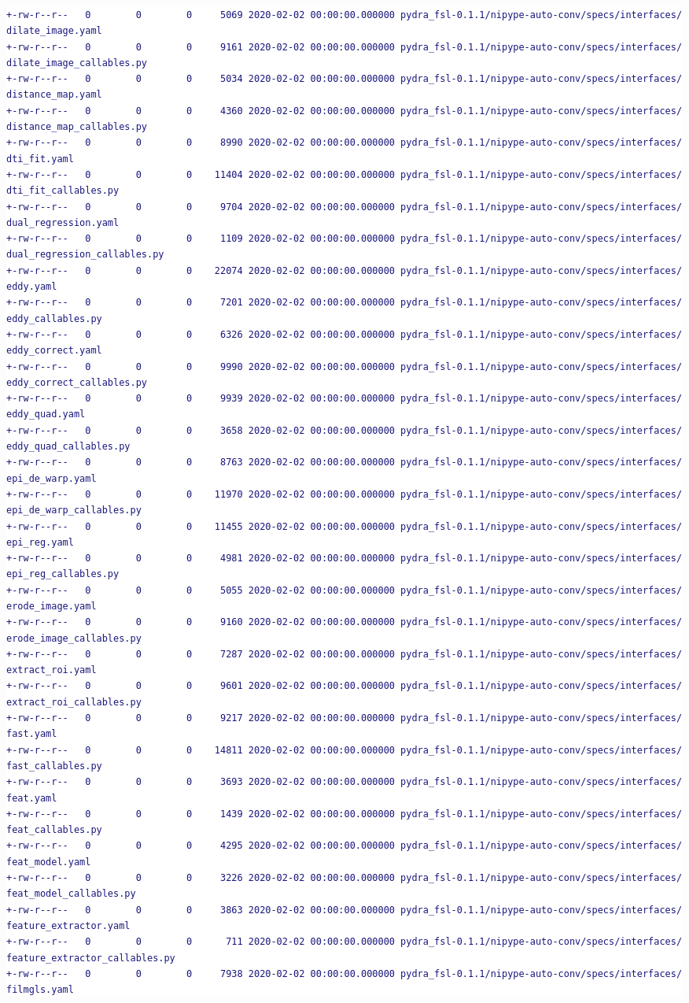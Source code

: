 ```diff
+-rw-r--r--   0        0        0     5069 2020-02-02 00:00:00.000000 pydra_fsl-0.1.1/nipype-auto-conv/specs/interfaces/dilate_image.yaml
+-rw-r--r--   0        0        0     9161 2020-02-02 00:00:00.000000 pydra_fsl-0.1.1/nipype-auto-conv/specs/interfaces/dilate_image_callables.py
+-rw-r--r--   0        0        0     5034 2020-02-02 00:00:00.000000 pydra_fsl-0.1.1/nipype-auto-conv/specs/interfaces/distance_map.yaml
+-rw-r--r--   0        0        0     4360 2020-02-02 00:00:00.000000 pydra_fsl-0.1.1/nipype-auto-conv/specs/interfaces/distance_map_callables.py
+-rw-r--r--   0        0        0     8990 2020-02-02 00:00:00.000000 pydra_fsl-0.1.1/nipype-auto-conv/specs/interfaces/dti_fit.yaml
+-rw-r--r--   0        0        0    11404 2020-02-02 00:00:00.000000 pydra_fsl-0.1.1/nipype-auto-conv/specs/interfaces/dti_fit_callables.py
+-rw-r--r--   0        0        0     9704 2020-02-02 00:00:00.000000 pydra_fsl-0.1.1/nipype-auto-conv/specs/interfaces/dual_regression.yaml
+-rw-r--r--   0        0        0     1109 2020-02-02 00:00:00.000000 pydra_fsl-0.1.1/nipype-auto-conv/specs/interfaces/dual_regression_callables.py
+-rw-r--r--   0        0        0    22074 2020-02-02 00:00:00.000000 pydra_fsl-0.1.1/nipype-auto-conv/specs/interfaces/eddy.yaml
+-rw-r--r--   0        0        0     7201 2020-02-02 00:00:00.000000 pydra_fsl-0.1.1/nipype-auto-conv/specs/interfaces/eddy_callables.py
+-rw-r--r--   0        0        0     6326 2020-02-02 00:00:00.000000 pydra_fsl-0.1.1/nipype-auto-conv/specs/interfaces/eddy_correct.yaml
+-rw-r--r--   0        0        0     9990 2020-02-02 00:00:00.000000 pydra_fsl-0.1.1/nipype-auto-conv/specs/interfaces/eddy_correct_callables.py
+-rw-r--r--   0        0        0     9939 2020-02-02 00:00:00.000000 pydra_fsl-0.1.1/nipype-auto-conv/specs/interfaces/eddy_quad.yaml
+-rw-r--r--   0        0        0     3658 2020-02-02 00:00:00.000000 pydra_fsl-0.1.1/nipype-auto-conv/specs/interfaces/eddy_quad_callables.py
+-rw-r--r--   0        0        0     8763 2020-02-02 00:00:00.000000 pydra_fsl-0.1.1/nipype-auto-conv/specs/interfaces/epi_de_warp.yaml
+-rw-r--r--   0        0        0    11970 2020-02-02 00:00:00.000000 pydra_fsl-0.1.1/nipype-auto-conv/specs/interfaces/epi_de_warp_callables.py
+-rw-r--r--   0        0        0    11455 2020-02-02 00:00:00.000000 pydra_fsl-0.1.1/nipype-auto-conv/specs/interfaces/epi_reg.yaml
+-rw-r--r--   0        0        0     4981 2020-02-02 00:00:00.000000 pydra_fsl-0.1.1/nipype-auto-conv/specs/interfaces/epi_reg_callables.py
+-rw-r--r--   0        0        0     5055 2020-02-02 00:00:00.000000 pydra_fsl-0.1.1/nipype-auto-conv/specs/interfaces/erode_image.yaml
+-rw-r--r--   0        0        0     9160 2020-02-02 00:00:00.000000 pydra_fsl-0.1.1/nipype-auto-conv/specs/interfaces/erode_image_callables.py
+-rw-r--r--   0        0        0     7287 2020-02-02 00:00:00.000000 pydra_fsl-0.1.1/nipype-auto-conv/specs/interfaces/extract_roi.yaml
+-rw-r--r--   0        0        0     9601 2020-02-02 00:00:00.000000 pydra_fsl-0.1.1/nipype-auto-conv/specs/interfaces/extract_roi_callables.py
+-rw-r--r--   0        0        0     9217 2020-02-02 00:00:00.000000 pydra_fsl-0.1.1/nipype-auto-conv/specs/interfaces/fast.yaml
+-rw-r--r--   0        0        0    14811 2020-02-02 00:00:00.000000 pydra_fsl-0.1.1/nipype-auto-conv/specs/interfaces/fast_callables.py
+-rw-r--r--   0        0        0     3693 2020-02-02 00:00:00.000000 pydra_fsl-0.1.1/nipype-auto-conv/specs/interfaces/feat.yaml
+-rw-r--r--   0        0        0     1439 2020-02-02 00:00:00.000000 pydra_fsl-0.1.1/nipype-auto-conv/specs/interfaces/feat_callables.py
+-rw-r--r--   0        0        0     4295 2020-02-02 00:00:00.000000 pydra_fsl-0.1.1/nipype-auto-conv/specs/interfaces/feat_model.yaml
+-rw-r--r--   0        0        0     3226 2020-02-02 00:00:00.000000 pydra_fsl-0.1.1/nipype-auto-conv/specs/interfaces/feat_model_callables.py
+-rw-r--r--   0        0        0     3863 2020-02-02 00:00:00.000000 pydra_fsl-0.1.1/nipype-auto-conv/specs/interfaces/feature_extractor.yaml
+-rw-r--r--   0        0        0      711 2020-02-02 00:00:00.000000 pydra_fsl-0.1.1/nipype-auto-conv/specs/interfaces/feature_extractor_callables.py
+-rw-r--r--   0        0        0     7938 2020-02-02 00:00:00.000000 pydra_fsl-0.1.1/nipype-auto-conv/specs/interfaces/filmgls.yaml
```